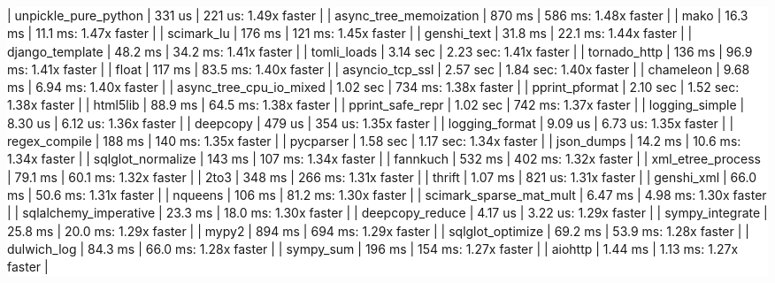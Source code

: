 | unpickle_pure_python     | 331 us                                                 | 221 us: 1.49x faster                                   |
| async_tree_memoization   | 870 ms                                                 | 586 ms: 1.48x faster                                   |
| mako                     | 16.3 ms                                                | 11.1 ms: 1.47x faster                                  |
| scimark_lu               | 176 ms                                                 | 121 ms: 1.45x faster                                   |
| genshi_text              | 31.8 ms                                                | 22.1 ms: 1.44x faster                                  |
| django_template          | 48.2 ms                                                | 34.2 ms: 1.41x faster                                  |
| tomli_loads              | 3.14 sec                                               | 2.23 sec: 1.41x faster                                 |
| tornado_http             | 136 ms                                                 | 96.9 ms: 1.41x faster                                  |
| float                    | 117 ms                                                 | 83.5 ms: 1.40x faster                                  |
| asyncio_tcp_ssl          | 2.57 sec                                               | 1.84 sec: 1.40x faster                                 |
| chameleon                | 9.68 ms                                                | 6.94 ms: 1.40x faster                                  |
| async_tree_cpu_io_mixed  | 1.02 sec                                               | 734 ms: 1.38x faster                                   |
| pprint_pformat           | 2.10 sec                                               | 1.52 sec: 1.38x faster                                 |
| html5lib                 | 88.9 ms                                                | 64.5 ms: 1.38x faster                                  |
| pprint_safe_repr         | 1.02 sec                                               | 742 ms: 1.37x faster                                   |
| logging_simple           | 8.30 us                                                | 6.12 us: 1.36x faster                                  |
| deepcopy                 | 479 us                                                 | 354 us: 1.35x faster                                   |
| logging_format           | 9.09 us                                                | 6.73 us: 1.35x faster                                  |
| regex_compile            | 188 ms                                                 | 140 ms: 1.35x faster                                   |
| pycparser                | 1.58 sec                                               | 1.17 sec: 1.34x faster                                 |
| json_dumps               | 14.2 ms                                                | 10.6 ms: 1.34x faster                                  |
| sqlglot_normalize        | 143 ms                                                 | 107 ms: 1.34x faster                                   |
| fannkuch                 | 532 ms                                                 | 402 ms: 1.32x faster                                   |
| xml_etree_process        | 79.1 ms                                                | 60.1 ms: 1.32x faster                                  |
| 2to3                     | 348 ms                                                 | 266 ms: 1.31x faster                                   |
| thrift                   | 1.07 ms                                                | 821 us: 1.31x faster                                   |
| genshi_xml               | 66.0 ms                                                | 50.6 ms: 1.31x faster                                  |
| nqueens                  | 106 ms                                                 | 81.2 ms: 1.30x faster                                  |
| scimark_sparse_mat_mult  | 6.47 ms                                                | 4.98 ms: 1.30x faster                                  |
| sqlalchemy_imperative    | 23.3 ms                                                | 18.0 ms: 1.30x faster                                  |
| deepcopy_reduce          | 4.17 us                                                | 3.22 us: 1.29x faster                                  |
| sympy_integrate          | 25.8 ms                                                | 20.0 ms: 1.29x faster                                  |
| mypy2                    | 894 ms                                                 | 694 ms: 1.29x faster                                   |
| sqlglot_optimize         | 69.2 ms                                                | 53.9 ms: 1.28x faster                                  |
| dulwich_log              | 84.3 ms                                                | 66.0 ms: 1.28x faster                                  |
| sympy_sum                | 196 ms                                                 | 154 ms: 1.27x faster                                   |
| aiohttp                  | 1.44 ms                                                | 1.13 ms: 1.27x faster                                  |
